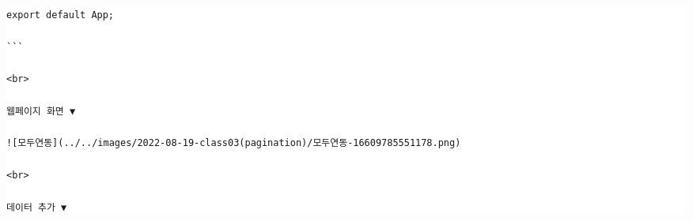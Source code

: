     export default App;
    
    ```

    <br>

    웹페이지 화면 ▼

    ![모두연동](../../images/2022-08-19-class03(pagination)/모두연동-16609785551178.png)

    <br>

    데이터 추가 ▼
